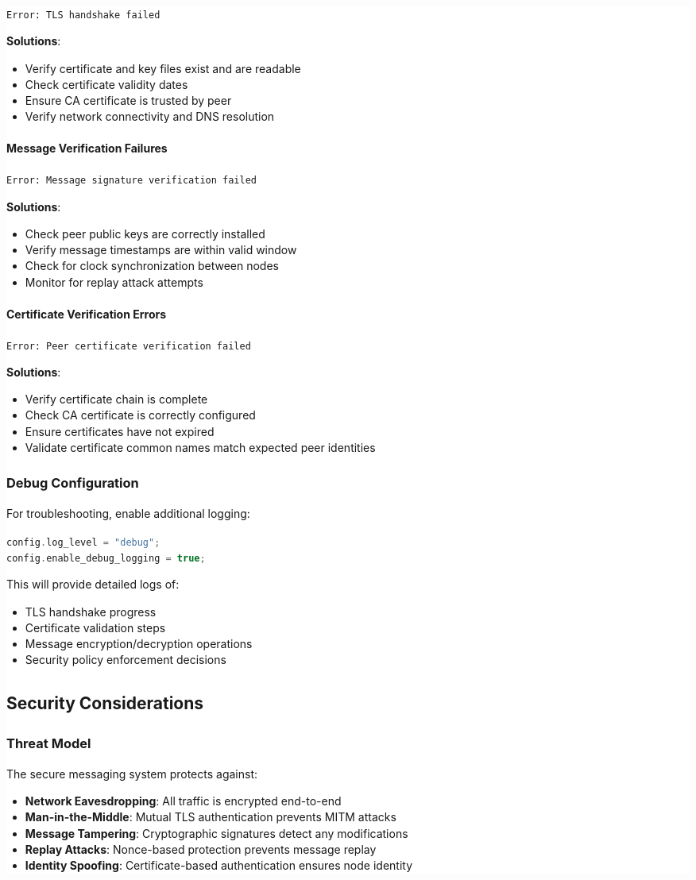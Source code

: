 ```
Error: TLS handshake failed
```

**Solutions**:
- Verify certificate and key files exist and are readable
- Check certificate validity dates
- Ensure CA certificate is trusted by peer
- Verify network connectivity and DNS resolution

#### Message Verification Failures

```
Error: Message signature verification failed
```

**Solutions**:
- Check peer public keys are correctly installed
- Verify message timestamps are within valid window
- Check for clock synchronization between nodes
- Monitor for replay attack attempts

#### Certificate Verification Errors

```
Error: Peer certificate verification failed
```

**Solutions**:
- Verify certificate chain is complete
- Check CA certificate is correctly configured
- Ensure certificates have not expired
- Validate certificate common names match expected peer identities

### Debug Configuration

For troubleshooting, enable additional logging:

```cpp
config.log_level = "debug";
config.enable_debug_logging = true;
```

This will provide detailed logs of:
- TLS handshake progress
- Certificate validation steps
- Message encryption/decryption operations
- Security policy enforcement decisions

## Security Considerations

### Threat Model

The secure messaging system protects against:

- **Network Eavesdropping**: All traffic is encrypted end-to-end
- **Man-in-the-Middle**: Mutual TLS authentication prevents MITM attacks
- **Message Tampering**: Cryptographic signatures detect any modifications
- **Replay Attacks**: Nonce-based protection prevents message replay
- **Identity Spoofing**: Certificate-based authentication ensures node identity
